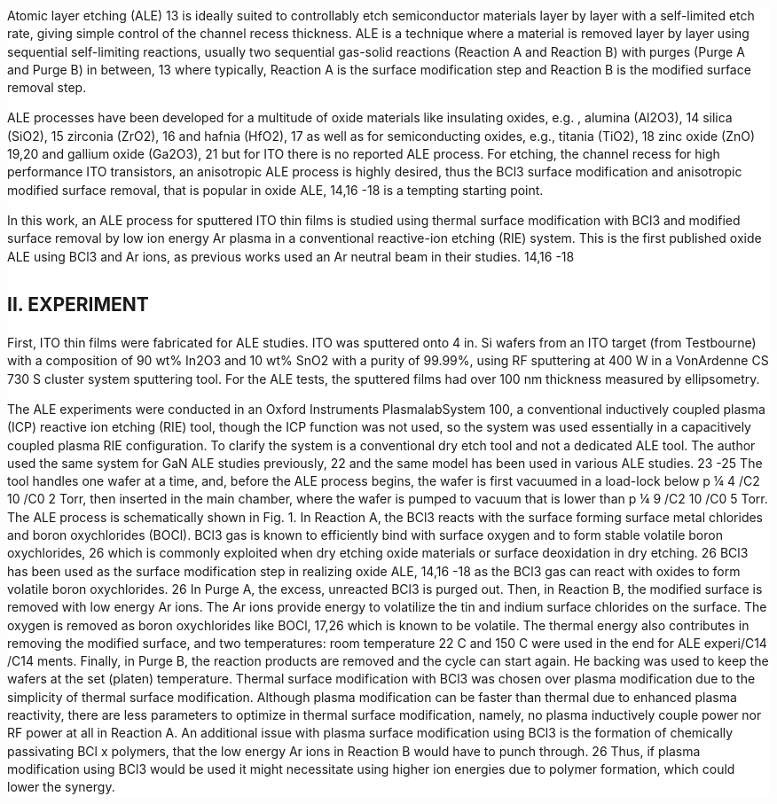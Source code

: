 







Atomic layer etching (ALE) 13 is ideally suited to controllably etch semiconductor materials layer by layer with a self-limited etch rate, giving simple control of the channel recess thickness. ALE is a technique where a material is removed layer by layer using sequential self-limiting reactions, usually two sequential gas-solid reactions (Reaction A and Reaction B) with purges (Purge A and Purge B) in between, 13 where typically, Reaction A is the surface modification step and Reaction B is the modified surface removal step.

ALE processes have been developed for a multitude of oxide materials like insulating oxides, e.g. , alumina (Al2O3), 14 silica (SiO2), 15 zirconia (ZrO2), 16 and hafnia (HfO2), 17 as well as for semiconducting oxides, e.g., titania (TiO2), 18 zinc oxide (ZnO) 19,20 and gallium oxide (Ga2O3), 21 but for ITO there is no reported ALE process. For etching, the channel recess for high performance ITO transistors, an anisotropic ALE process is highly desired, thus the BCl3 surface modification and anisotropic modified surface removal, that is popular in oxide ALE, 14,16 -18 is a tempting starting point.

In this work, an ALE process for sputtered ITO thin films is studied using thermal surface modification with BCl3 and modified surface removal by low ion energy Ar plasma in a conventional reactive-ion etching (RIE) system. This is the first published oxide ALE using BCl3 and Ar ions, as previous works used an Ar neutral beam in their studies. 14,16 -18

## II. EXPERIMENT

First, ITO thin films were fabricated for ALE studies. ITO was sputtered onto 4 in. Si wafers from an ITO target (from Testbourne) with a composition of 90 wt% In2O3 and 10 wt% SnO2 with a purity of 99.99%, using RF sputtering at 400 W in a VonArdenne CS 730 S cluster system sputtering tool. For the ALE tests, the sputtered films had over 100 nm thickness measured by ellipsometry.

The ALE experiments were conducted in an Oxford Instruments PlasmalabSystem 100, a conventional inductively coupled plasma (ICP) reactive ion etching (RIE) tool, though the ICP function was not used, so the system was used essentially in a capacitively coupled plasma RIE configuration. To clarify the system is a conventional dry etch tool and not a dedicated ALE tool. The author used the same system for GaN ALE studies previously, 22 and the same model has been used in various ALE studies. 23 -25 The tool handles one wafer at a time, and, before the ALE process begins, the wafer is first vacuumed in a load-lock below p ¼ 4 /C2 10 /C0 2 Torr, then inserted in the main chamber, where the wafer is pumped to vacuum that is lower than p ¼ 9 /C2 10 /C0 5 Torr. The ALE process is schematically shown in Fig. 1. In Reaction A, the BCl3 reacts with the surface forming surface metal chlorides and boron oxychlorides (BOCl). BCl3 gas is known to efficiently bind with surface oxygen and to form stable volatile boron oxychlorides, 26 which is commonly exploited when dry etching oxide materials or surface deoxidation in dry etching. 26 BCl3 has been used as the surface modification step in realizing oxide ALE, 14,16 -18 as the BCl3 gas can react with oxides to form volatile boron oxychlorides. 26 In Purge A, the excess, unreacted BCl3 is purged out. Then, in Reaction B, the modified surface is removed with low energy Ar ions. The Ar ions provide energy to volatilize the tin and indium surface chlorides on the surface. The oxygen is removed as boron oxychlorides like BOCl, 17,26 which is known to be volatile. The thermal energy also contributes in removing the modified surface, and two temperatures: room temperature 22 C and 150 C were used in the end for ALE experi/C14 /C14 ments. Finally, in Purge B, the reaction products are removed and the cycle can start again. He backing was used to keep the wafers at the set (platen) temperature. Thermal surface modification with BCl3 was chosen over plasma modification due to the simplicity of thermal surface modification. Although plasma modification can be faster than thermal due to enhanced plasma reactivity, there are less parameters to optimize in thermal surface modification, namely, no plasma inductively couple power nor RF power at all in Reaction A. An additional issue with plasma surface modification using BCl3 is the formation of chemically passivating BCl x polymers, that the low energy Ar ions in Reaction B would have to punch through. 26 Thus, if plasma modification using BCl3 would be used it might necessitate using higher ion energies due to polymer formation, which could lower the synergy.
